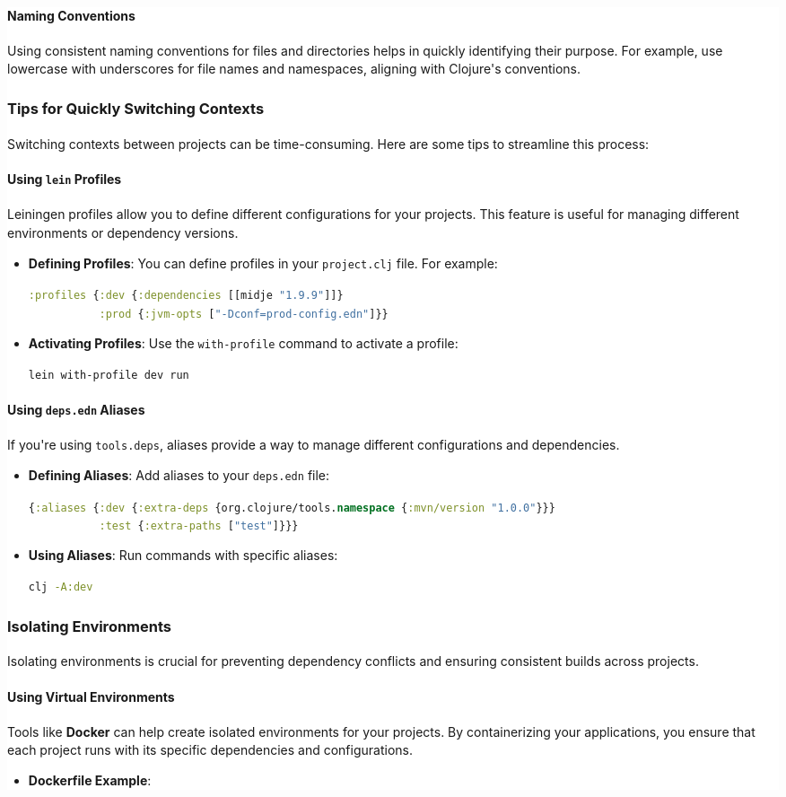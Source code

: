 #### Naming Conventions

Using consistent naming conventions for files and directories helps in quickly identifying their purpose. For example, use lowercase with underscores for file names and namespaces, aligning with Clojure's conventions.

### Tips for Quickly Switching Contexts

Switching contexts between projects can be time-consuming. Here are some tips to streamline this process:

#### Using `lein` Profiles

Leiningen profiles allow you to define different configurations for your projects. This feature is useful for managing different environments or dependency versions.

- **Defining Profiles**: You can define profiles in your `project.clj` file. For example:

  ```clojure
  :profiles {:dev {:dependencies [[midje "1.9.9"]]}
             :prod {:jvm-opts ["-Dconf=prod-config.edn"]}}
  ```

- **Activating Profiles**: Use the `with-profile` command to activate a profile:

  ```bash
  lein with-profile dev run
  ```

#### Using `deps.edn` Aliases

If you're using `tools.deps`, aliases provide a way to manage different configurations and dependencies.

- **Defining Aliases**: Add aliases to your `deps.edn` file:

  ```clojure
  {:aliases {:dev {:extra-deps {org.clojure/tools.namespace {:mvn/version "1.0.0"}}}
             :test {:extra-paths ["test"]}}}
  ```

- **Using Aliases**: Run commands with specific aliases:

  ```bash
  clj -A:dev
  ```

### Isolating Environments

Isolating environments is crucial for preventing dependency conflicts and ensuring consistent builds across projects.

#### Using Virtual Environments

Tools like **Docker** can help create isolated environments for your projects. By containerizing your applications, you ensure that each project runs with its specific dependencies and configurations.

- **Dockerfile Example**:

